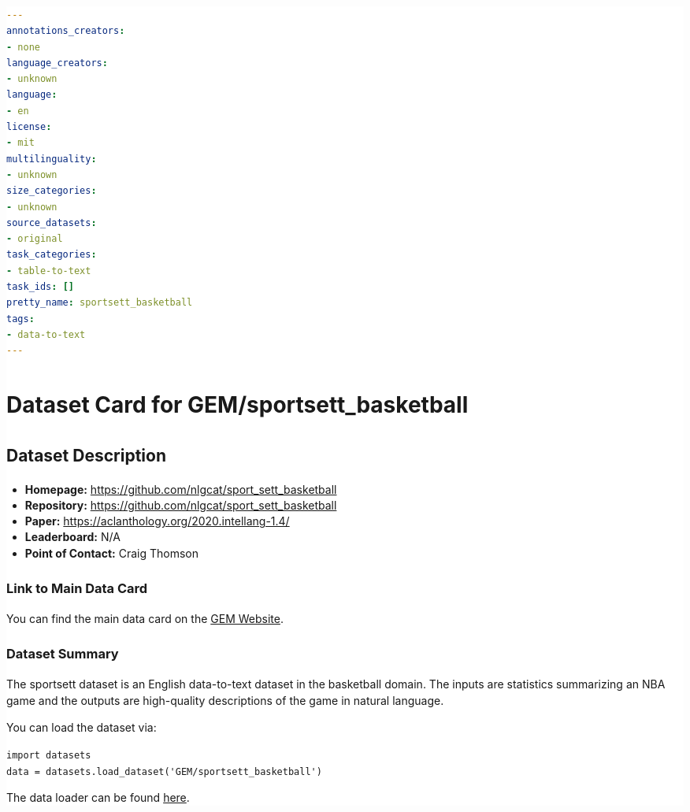 ```yaml
---
annotations_creators:
- none
language_creators:
- unknown
language:
- en
license:
- mit
multilinguality:
- unknown
size_categories:
- unknown
source_datasets:
- original
task_categories:
- table-to-text
task_ids: []
pretty_name: sportsett_basketball
tags:
- data-to-text
---
```


# Dataset Card for GEM/sportsett_basketball

## Dataset Description

- **Homepage:** https://github.com/nlgcat/sport_sett_basketball
- **Repository:** https://github.com/nlgcat/sport_sett_basketball
- **Paper:** https://aclanthology.org/2020.intellang-1.4/
- **Leaderboard:** N/A
- **Point of Contact:** Craig Thomson

### Link to Main Data Card

You can find the main data card on the [GEM Website](https://gem-benchmark.com/data_cards/sportsett_basketball).

### Dataset Summary 

The sportsett dataset is an English data-to-text dataset in the basketball domain. The inputs are statistics summarizing an NBA game and the outputs are high-quality descriptions of the game in natural language. 

You can load the dataset via:
```
import datasets
data = datasets.load_dataset('GEM/sportsett_basketball')
```
The data loader can be found [here](https://huggingface.co/datasets/GEM/sportsett_basketball).
